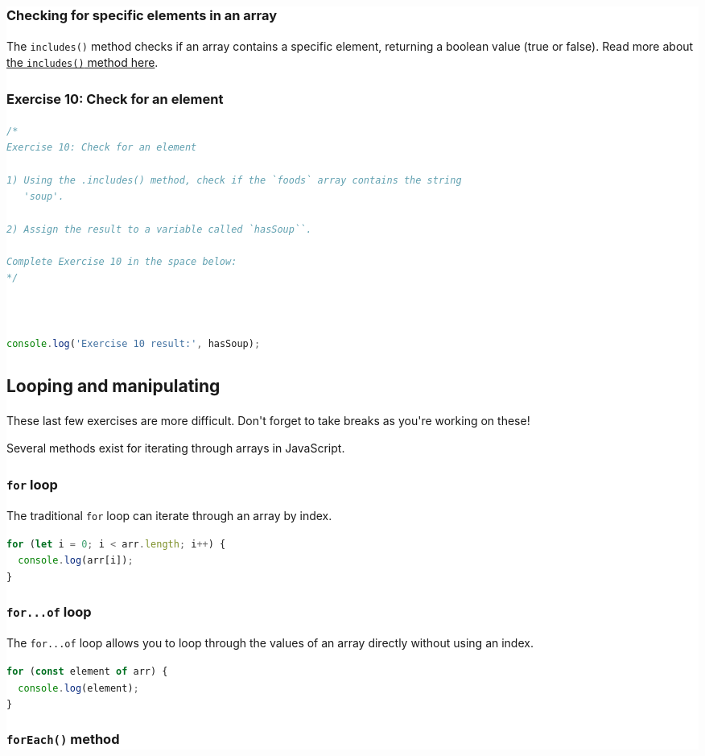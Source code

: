 ### Checking for specific elements in an array

The `includes()` method checks if an array contains a specific element, returning a boolean value (true or false). Read more about [the `includes()` method here](https://developer.mozilla.org/en-US/docs/Web/JavaScript/Reference/Global_Objects/Array/includes).


### Exercise 10: Check for an element

```js
/*
Exercise 10: Check for an element

1) Using the .includes() method, check if the `foods` array contains the string
   'soup'.

2) Assign the result to a variable called `hasSoup``.

Complete Exercise 10 in the space below:
*/



console.log('Exercise 10 result:', hasSoup);
```

## Looping and manipulating

These last few exercises are more difficult. Don't forget to take breaks as you're working on these!

Several methods exist for iterating through arrays in JavaScript. 

### `for` loop

The traditional `for` loop can iterate through an array by index.

```js
for (let i = 0; i < arr.length; i++) {
  console.log(arr[i]);
}
```

### `for...of` loop

The `for...of` loop allows you to loop through the values of an array directly without using an index.

```js
for (const element of arr) {
  console.log(element);
}
```

### `forEach()` method

